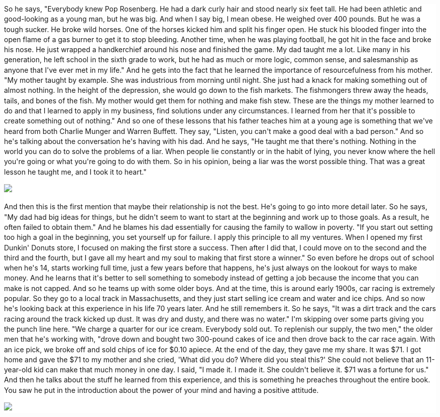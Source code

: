 So he says, "Everybody knew Pop Rosenberg. He had a dark curly hair and stood nearly six feet tall. He had been athletic and good-looking as a young man, but he was big. And when I say big, I mean obese. He weighed over 400 pounds. But he was a tough sucker. He broke wild horses. One of the horses kicked him and split his finger open. He stuck his blooded finger into the open flame of a gas burner to get it to stop bleeding. Another time, when he was playing football, he got hit in the face and broke his nose. He just wrapped a handkerchief around his nose and finished the game. My dad taught me a lot. Like many in his generation, he left school in the sixth grade to work, but he had as much or more logic, common sense, and salesmanship as anyone that I've ever met in my life." And he gets into the fact that he learned the importance of resourcefulness from his mother. "My mother taught by example. She was industrious from morning until night. She just had a knack for making something out of almost nothing. In the height of the depression, she would go down to the fish markets. The fishmongers threw away the heads, tails, and bones of the fish. My mother would get them for nothing and make fish stew. These are the things my mother learned to do and that I learned to apply in my business, find solutions under any circumstances. I learned from her that it's possible to create something out of nothing." And so one of these lessons that his father teaches him at a young age is something that we've heard from both Charlie Munger and Warren Buffett. They say, "Listen, you can't make a good deal with a bad person." And so he's talking about the conversation he's having with his dad. And he says, "He taught me that there's nothing. Nothing in the world you can do to solve the problems of a liar. When people lie constantly or in the habit of lying, you never know where the hell you're going or what you're going to do with them. So in his opinion, being a liar was the worst possible thing. That was a great lesson he taught me, and I took it to heart."

![](https://www.foundersnotes.com/static/images/new_icons/chevron-down-alt-thin.svg)

And then this is the first mention that maybe their relationship is not the best. He's going to go into more detail later. So he says, "My dad had big ideas for things, but he didn't seem to want to start at the beginning and work up to those goals. As a result, he often failed to obtain them." And he blames his dad essentially for causing the family to wallow in poverty. "If you start out setting too high a goal in the beginning, you set yourself up for failure. I apply this principle to all my ventures. When I opened my first Dunkin' Donuts store, I focused on making the first store a success. Then after I did that, I could move on to the second and the third and the fourth, but I gave all my heart and my soul to making that first store a winner." So even before he drops out of school when he's 14, starts working full time, just a few years before that happens, he's just always on the lookout for ways to make money. And he learns that it's better to sell something to somebody instead of getting a job because the income that you can make is not capped. And so he teams up with some older boys. And at the time, this is around early 1900s, car racing is extremely popular. So they go to a local track in Massachusetts, and they just start selling ice cream and water and ice chips. And so now he's looking back at this experience in his life 70 years later. And he still remembers it. So he says, "It was a dirt track and the cars racing around the track kicked up dust. It was dry and dusty, and there was no water." I'm skipping over some parts giving you the punch line here. "We charge a quarter for our ice cream. Everybody sold out. To replenish our supply, the two men," the older men that he's working with, "drove down and bought two 300-pound cakes of ice and then drove back to the car race again. With an ice pick, we broke off and sold chips of ice for $0.10 apiece. At the end of the day, they gave me my share. It was $71. I got home and gave the $71 to my mother and she cried, 'What did you do? Where did you steal this?' She could not believe that an 11-year-old kid can make that much money in one day. I said, "I made it. I made it. She couldn't believe it. $71 was a fortune for us." And then he talks about the stuff he learned from this experience, and this is something he preaches throughout the entire book. You saw he put in the introduction about the power of your mind and having a positive attitude.

![](https://www.foundersnotes.com/static/images/new_icons/chevron-down-alt-thin.svg)
